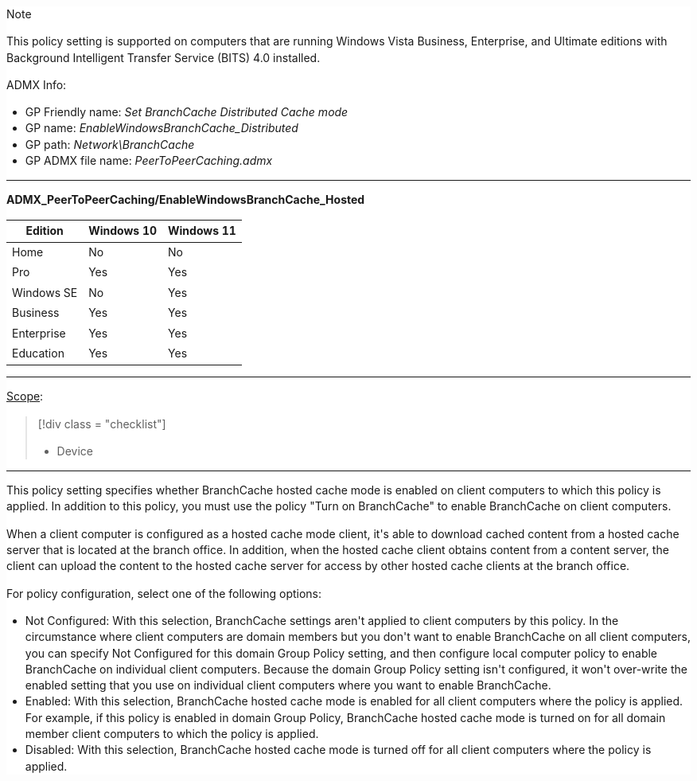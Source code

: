 > [!NOTE]
> This policy setting is supported on computers that are running Windows Vista Business, Enterprise, and Ultimate editions with Background Intelligent Transfer Service (BITS) 4.0 installed.





ADMX Info:
-   GP Friendly name: *Set BranchCache Distributed Cache mode*
-   GP name: *EnableWindowsBranchCache_Distributed*
-   GP path: *Network\BranchCache*
-   GP ADMX file name: *PeerToPeerCaching.admx*



<hr/>


<a href="" id="admx-peertopeercaching-enablewindowsbranchcache-hosted"></a>**ADMX_PeerToPeerCaching/EnableWindowsBranchCache_Hosted**



|Edition|Windows 10|Windows 11|
|--- |--- |--- |
|Home|No|No|
|Pro|Yes|Yes|
|Windows SE|No|Yes|
|Business|Yes|Yes|
|Enterprise|Yes|Yes|
|Education|Yes|Yes|


<hr/>


[Scope](./policy-configuration-service-provider.md#policy-scope):

> [!div class = "checklist"]
> * Device

<hr/>



This policy setting specifies whether BranchCache hosted cache mode is enabled on client computers to which this policy is applied. In addition to this policy, you must use the policy "Turn on BranchCache" to enable BranchCache on client computers.

When a client computer is configured as a hosted cache mode client, it's able to download cached content from a hosted cache server that is located at the branch office. In addition, when the hosted cache client obtains content from a content server, the client can upload the content to the hosted cache server for access by other hosted cache clients at the branch office.

For policy configuration, select one of the following options:

- Not Configured: With this selection, BranchCache settings aren't applied to client computers by this policy. In the circumstance where client computers are domain members but you don't want to enable BranchCache on all client computers, you can specify Not Configured for this domain Group Policy setting, and then configure local computer policy to enable BranchCache on individual client computers. Because the domain Group Policy setting isn't configured, it won't over-write the enabled setting that you use on individual client computers where you want to enable BranchCache.
- Enabled: With this selection, BranchCache hosted cache mode is enabled for all client computers where the policy is applied. For example, if this policy is enabled in domain Group Policy, BranchCache hosted cache mode is turned on for all domain member client computers to which the policy is applied.
- Disabled: With this selection, BranchCache hosted cache mode is turned off for all client computers where the policy is applied.
